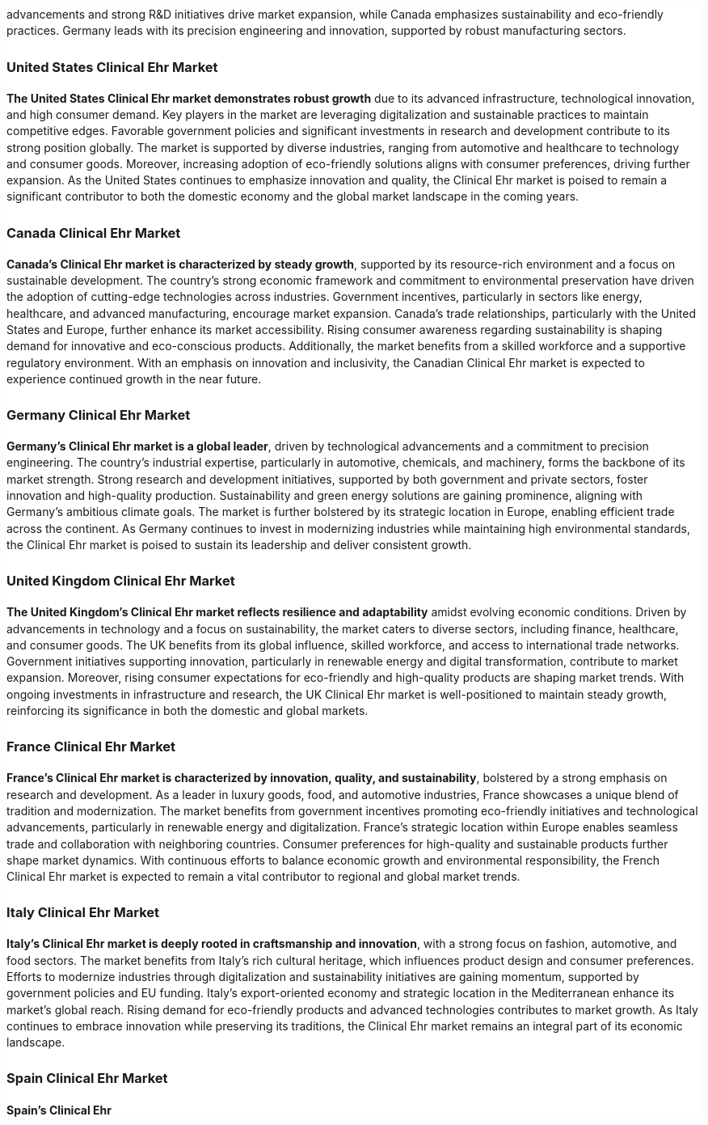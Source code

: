 advancements and strong R&amp;D initiatives drive market expansion, while Canada emphasizes sustainability and eco-friendly practices. Germany leads with its precision engineering and innovation, supported by robust manufacturing sectors.</span></em></p></blockquote><h3><strong>United States Clinical Ehr Market</strong></h3><p><strong>The United States Clinical Ehr market demonstrates robust growth</strong> due to its advanced infrastructure, technological innovation, and high consumer demand. Key players in the market are leveraging digitalization and sustainable practices to maintain competitive edges. Favorable government policies and significant investments in research and development contribute to its strong position globally. The market is supported by diverse industries, ranging from automotive and healthcare to technology and consumer goods. Moreover, increasing adoption of eco-friendly solutions aligns with consumer preferences, driving further expansion. As the United States continues to emphasize innovation and quality, the Clinical Ehr market is poised to remain a significant contributor to both the domestic economy and the global market landscape in the coming years.</p><h3><strong>Canada Clinical Ehr Market</strong></h3><p><strong>Canada&rsquo;s Clinical Ehr market is characterized by steady growth</strong>, supported by its resource-rich environment and a focus on sustainable development. The country&rsquo;s strong economic framework and commitment to environmental preservation have driven the adoption of cutting-edge technologies across industries. Government incentives, particularly in sectors like energy, healthcare, and advanced manufacturing, encourage market expansion. Canada&rsquo;s trade relationships, particularly with the United States and Europe, further enhance its market accessibility. Rising consumer awareness regarding sustainability is shaping demand for innovative and eco-conscious products. Additionally, the market benefits from a skilled workforce and a supportive regulatory environment. With an emphasis on innovation and inclusivity, the Canadian Clinical Ehr market is expected to experience continued growth in the near future.</p><h3><strong>Germany Clinical Ehr Market</strong></h3><p><strong>Germany&rsquo;s Clinical Ehr market is a global leader</strong>, driven by technological advancements and a commitment to precision engineering. The country&rsquo;s industrial expertise, particularly in automotive, chemicals, and machinery, forms the backbone of its market strength. Strong research and development initiatives, supported by both government and private sectors, foster innovation and high-quality production. Sustainability and green energy solutions are gaining prominence, aligning with Germany&rsquo;s ambitious climate goals. The market is further bolstered by its strategic location in Europe, enabling efficient trade across the continent. As Germany continues to invest in modernizing industries while maintaining high environmental standards, the Clinical Ehr market is poised to sustain its leadership and deliver consistent growth.</p><h3><strong>United Kingdom Clinical Ehr Market</strong></h3><p><strong>The United Kingdom&rsquo;s Clinical Ehr market reflects resilience and adaptability</strong> amidst evolving economic conditions. Driven by advancements in technology and a focus on sustainability, the market caters to diverse sectors, including finance, healthcare, and consumer goods. The UK benefits from its global influence, skilled workforce, and access to international trade networks. Government initiatives supporting innovation, particularly in renewable energy and digital transformation, contribute to market expansion. Moreover, rising consumer expectations for eco-friendly and high-quality products are shaping market trends. With ongoing investments in infrastructure and research, the UK Clinical Ehr market is well-positioned to maintain steady growth, reinforcing its significance in both the domestic and global markets.</p><h3><strong>France Clinical Ehr Market</strong></h3><p><strong>France&rsquo;s Clinical Ehr market is characterized by innovation, quality, and sustainability</strong>, bolstered by a strong emphasis on research and development. As a leader in luxury goods, food, and automotive industries, France showcases a unique blend of tradition and modernization. The market benefits from government incentives promoting eco-friendly initiatives and technological advancements, particularly in renewable energy and digitalization. France&rsquo;s strategic location within Europe enables seamless trade and collaboration with neighboring countries. Consumer preferences for high-quality and sustainable products further shape market dynamics. With continuous efforts to balance economic growth and environmental responsibility, the French Clinical Ehr market is expected to remain a vital contributor to regional and global market trends.</p><h3><strong>Italy Clinical Ehr Market</strong></h3><p><strong>Italy&rsquo;s Clinical Ehr market is deeply rooted in craftsmanship and innovation</strong>, with a strong focus on fashion, automotive, and food sectors. The market benefits from Italy&rsquo;s rich cultural heritage, which influences product design and consumer preferences. Efforts to modernize industries through digitalization and sustainability initiatives are gaining momentum, supported by government policies and EU funding. Italy&rsquo;s export-oriented economy and strategic location in the Mediterranean enhance its market&rsquo;s global reach. Rising demand for eco-friendly products and advanced technologies contributes to market growth. As Italy continues to embrace innovation while preserving its traditions, the Clinical Ehr market remains an integral part of its economic landscape.</p><h3><strong>Spain Clinical Ehr Market</strong></h3><p><strong>Spain&rsquo;s Clinical Ehr